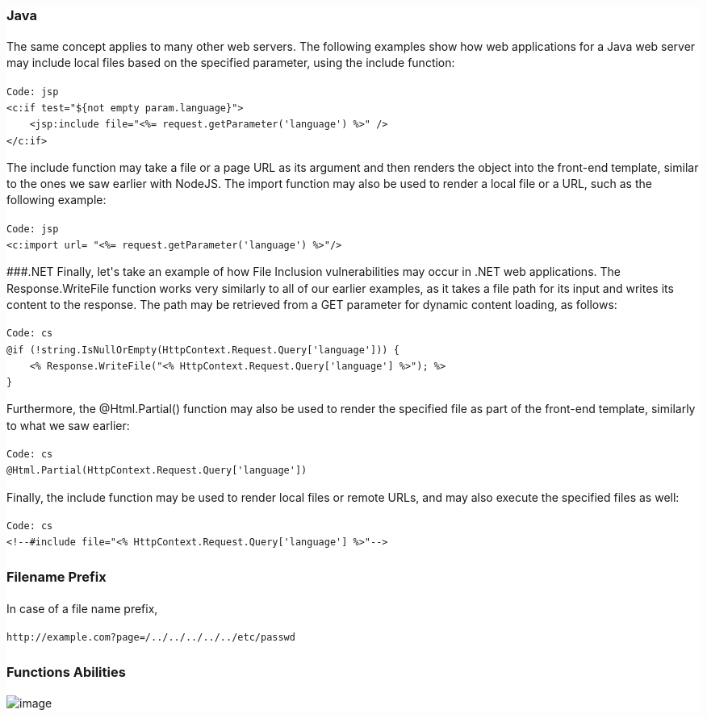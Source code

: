 ### Java
The same concept applies to many other web servers. The following examples show how web applications for a Java web server may include local files based on the specified parameter, using the include function:
```
Code: jsp
<c:if test="${not empty param.language}">
    <jsp:include file="<%= request.getParameter('language') %>" />
</c:if>
```
The include function may take a file or a page URL as its argument and then renders the object into the front-end template, similar to the ones we saw earlier with NodeJS. The import function may also be used to render a local file or a URL, such as the following example:
```
Code: jsp
<c:import url= "<%= request.getParameter('language') %>"/>
```

###.NET
Finally, let's take an example of how File Inclusion vulnerabilities may occur in .NET web applications. The Response.WriteFile function works very similarly to all of our earlier examples, as it takes a file path for its input and writes its content to the response. The path may be retrieved from a GET parameter for dynamic content loading, as follows:
```
Code: cs
@if (!string.IsNullOrEmpty(HttpContext.Request.Query['language'])) {
    <% Response.WriteFile("<% HttpContext.Request.Query['language'] %>"); %> 
}
```
Furthermore, the @Html.Partial() function may also be used to render the specified file as part of the front-end template, similarly to what we saw earlier:
```
Code: cs
@Html.Partial(HttpContext.Request.Query['language'])
```
Finally, the include function may be used to render local files or remote URLs, and may also execute the specified files as well:
```
Code: cs
<!--#include file="<% HttpContext.Request.Query['language'] %>"-->
```

### Filename Prefix
In case of a file name prefix, 
```
http://example.com?page=/../../../../../etc/passwd
```




### Functions Abilities
![image](https://user-images.githubusercontent.com/99975622/213332756-0910f78d-6acb-40a9-b8c3-eb062c7f7ee6.png)
